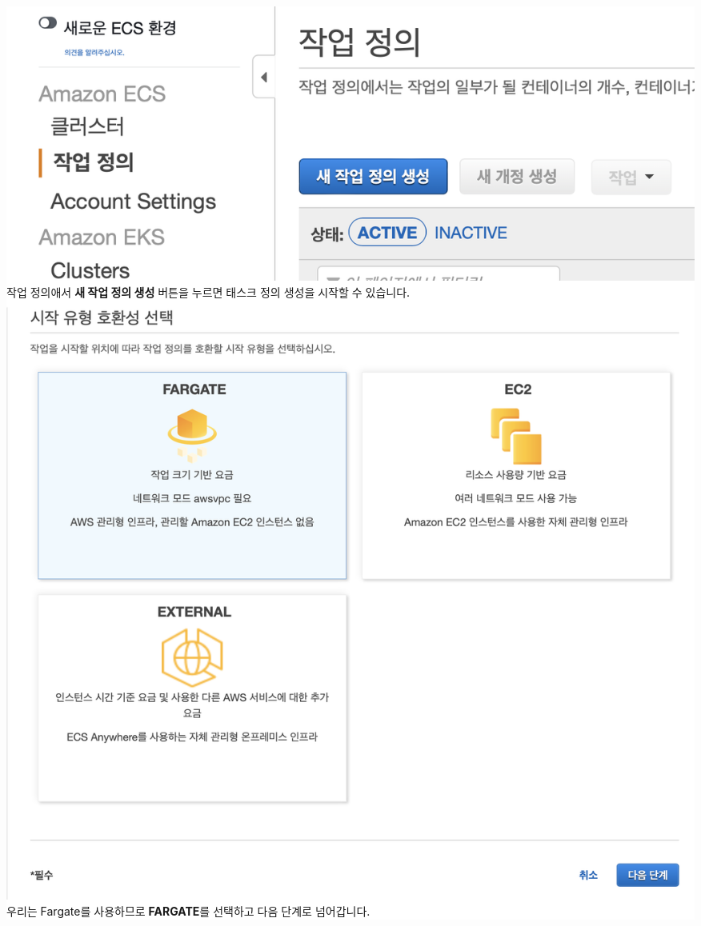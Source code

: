 ![](assets/image%2044.png)
작업 정의애서 **새 작업 정의 생성** 버튼을 누르면 태스크 정의 생성을 시작할 수 있습니다.
![](assets/image%2045.png)
우리는 Fargate를 사용하므로 **FARGATE**를 선택하고 다음 단계로 넘어갑니다.
